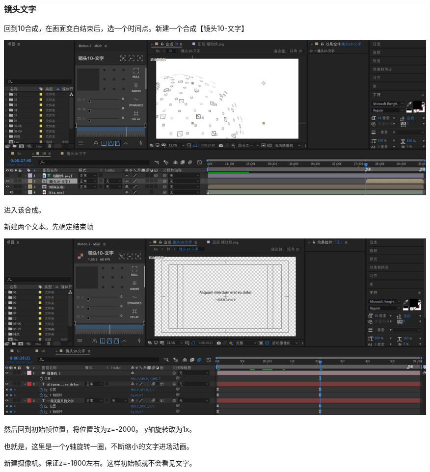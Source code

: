 ### 镜头文字

回到10合成，在画面变白结束后，选一个时间点。新建一个合成【镜头10-文字】

![figure 10-29 image-20210714230241562](assets/figure-10-29.png)

进入该合成。

新建两个文本。先确定结束帧

![figure 10-30](assets/figure-10-30.png)

然后回到初始帧位置，将位置改为z=-2000。 y轴旋转改为1x。

也就是，这里是一个y轴旋转一圈，不断缩小的文字进场动画。

新建摄像机。保证z=-1800左右。这样初始帧就不会看见文字。
